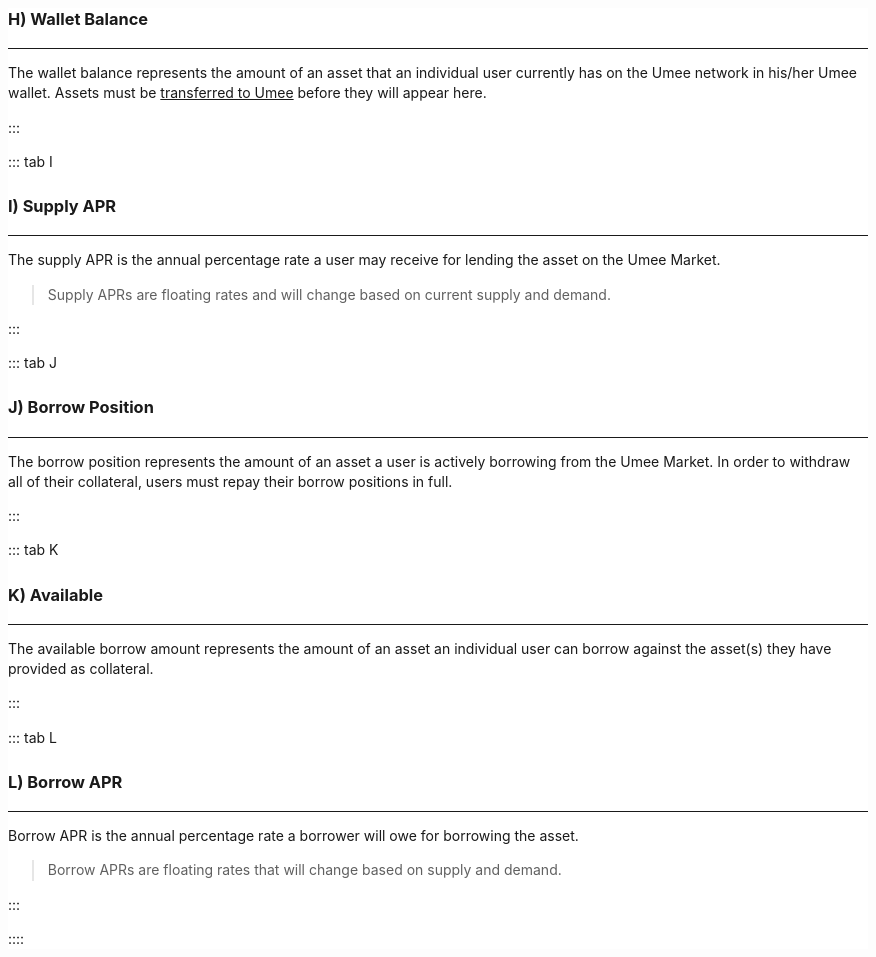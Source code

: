 ### H) Wallet Balance

****

The wallet balance represents the amount of an asset that an individual user currently has on the Umee network in his/her Umee wallet. Assets must be [transferred to Umee](/users/using-the-web-app/transferring-tokens) before they will appear here.

:::

::: tab I

### I) Supply APR

****

The supply APR is the annual percentage rate a user may receive for lending the asset on the Umee Market. 

> Supply APRs are floating rates and will change based on current supply and demand.

:::

::: tab J

### J) Borrow Position

****

The borrow position represents the amount of an asset a user is actively borrowing from the Umee Market. In order to withdraw all of their collateral, users must repay their borrow positions in full.

:::

::: tab K

### K) Available

****

The available borrow amount represents the amount of an asset an individual user can borrow against the asset(s) they have provided as collateral. 

:::

::: tab L

### L) Borrow APR

****

Borrow APR is the annual percentage rate a borrower will owe for borrowing the asset. 

> Borrow APRs are floating rates that will change based on supply and demand.

:::

::::

